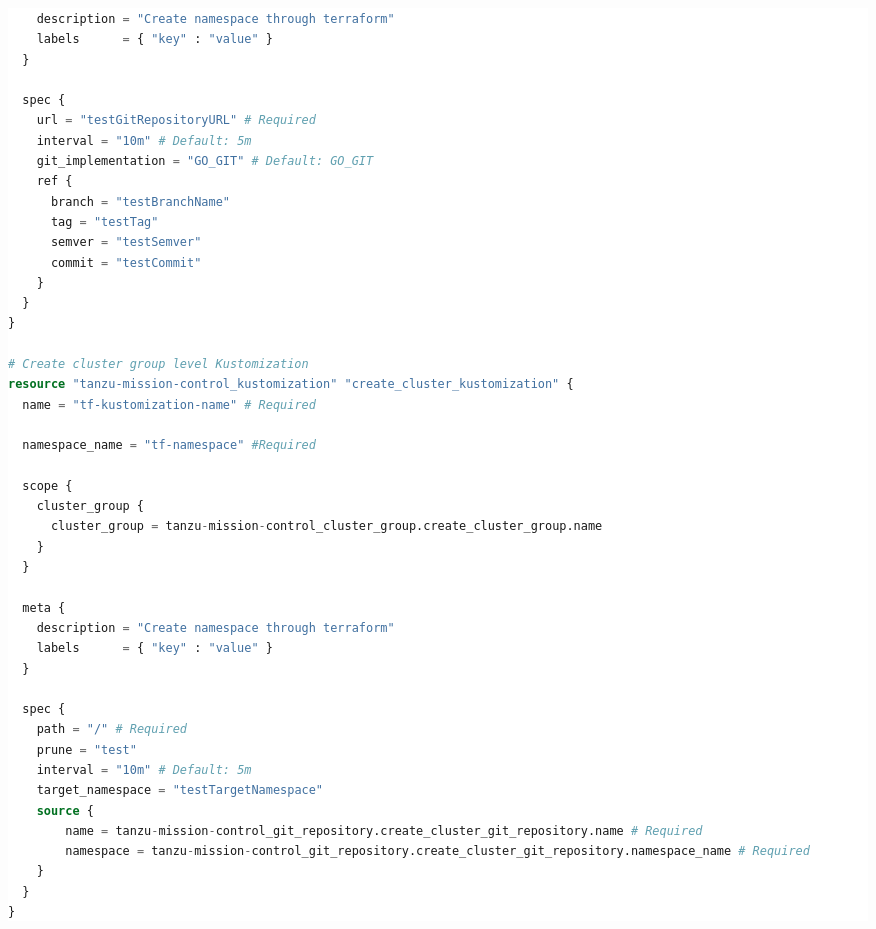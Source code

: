 ```terraform
    description = "Create namespace through terraform"
    labels      = { "key" : "value" }
  }

  spec {
    url = "testGitRepositoryURL" # Required
    interval = "10m" # Default: 5m
    git_implementation = "GO_GIT" # Default: GO_GIT
    ref {
      branch = "testBranchName" 
      tag = "testTag"
      semver = "testSemver"
      commit = "testCommit"
    } 
  }
}

# Create cluster group level Kustomization
resource "tanzu-mission-control_kustomization" "create_cluster_kustomization" {
  name = "tf-kustomization-name" # Required

  namespace_name = "tf-namespace" #Required

  scope {
    cluster_group {
      cluster_group = tanzu-mission-control_cluster_group.create_cluster_group.name
    }
  }

  meta {
    description = "Create namespace through terraform"
    labels      = { "key" : "value" }
  }

  spec {
    path = "/" # Required
    prune = "test"
    interval = "10m" # Default: 5m
    target_namespace = "testTargetNamespace"
    source {
        name = tanzu-mission-control_git_repository.create_cluster_git_repository.name # Required
        namespace = tanzu-mission-control_git_repository.create_cluster_git_repository.namespace_name # Required
    }
  }
}
```